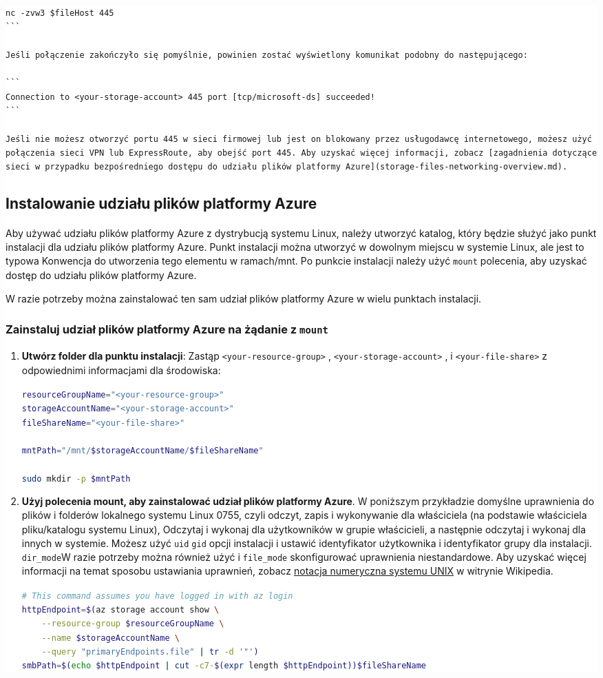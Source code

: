     nc -zvw3 $fileHost 445
    ```

    Jeśli połączenie zakończyło się pomyślnie, powinien zostać wyświetlony komunikat podobny do następującego:

    ```
    Connection to <your-storage-account> 445 port [tcp/microsoft-ds] succeeded!
    ```

    Jeśli nie możesz otworzyć portu 445 w sieci firmowej lub jest on blokowany przez usługodawcę internetowego, możesz użyć połączenia sieci VPN lub ExpressRoute, aby obejść port 445. Aby uzyskać więcej informacji, zobacz [zagadnienia dotyczące sieci w przypadku bezpośredniego dostępu do udziału plików platformy Azure](storage-files-networking-overview.md).

## <a name="mounting-azure-file-share"></a>Instalowanie udziału plików platformy Azure
Aby używać udziału plików platformy Azure z dystrybucją systemu Linux, należy utworzyć katalog, który będzie służyć jako punkt instalacji dla udziału plików platformy Azure. Punkt instalacji można utworzyć w dowolnym miejscu w systemie Linux, ale jest to typowa Konwencja do utworzenia tego elementu w ramach/mnt. Po punkcie instalacji należy użyć `mount` polecenia, aby uzyskać dostęp do udziału plików platformy Azure.

W razie potrzeby można zainstalować ten sam udział plików platformy Azure w wielu punktach instalacji.

### <a name="mount-the-azure-file-share-on-demand-with-mount"></a>Zainstaluj udział plików platformy Azure na żądanie z `mount`
1. **Utwórz folder dla punktu instalacji**: Zastąp `<your-resource-group>` , `<your-storage-account>` , i `<your-file-share>` z odpowiednimi informacjami dla środowiska:

    ```bash
    resourceGroupName="<your-resource-group>"
    storageAccountName="<your-storage-account>"
    fileShareName="<your-file-share>"

    mntPath="/mnt/$storageAccountName/$fileShareName"

    sudo mkdir -p $mntPath
    ```

1. **Użyj polecenia mount, aby zainstalować udział plików platformy Azure**. W poniższym przykładzie domyślne uprawnienia do plików i folderów lokalnego systemu Linux 0755, czyli odczyt, zapis i wykonywanie dla właściciela (na podstawie właściciela pliku/katalogu systemu Linux), Odczytaj i wykonaj dla użytkowników w grupie właścicieli, a następnie odczytaj i wykonaj dla innych w systemie. Możesz użyć `uid` `gid` opcji instalacji i ustawić identyfikator użytkownika i identyfikator grupy dla instalacji. `dir_mode`W razie potrzeby można również użyć i `file_mode` skonfigurować uprawnienia niestandardowe. Aby uzyskać więcej informacji na temat sposobu ustawiania uprawnień, zobacz [notacja numeryczna systemu UNIX](https://en.wikipedia.org/wiki/File_system_permissions#Numeric_notation) w witrynie Wikipedia. 

    ```bash
    # This command assumes you have logged in with az login
    httpEndpoint=$(az storage account show \
        --resource-group $resourceGroupName \
        --name $storageAccountName \
        --query "primaryEndpoints.file" | tr -d '"')
    smbPath=$(echo $httpEndpoint | cut -c7-$(expr length $httpEndpoint))$fileShareName
